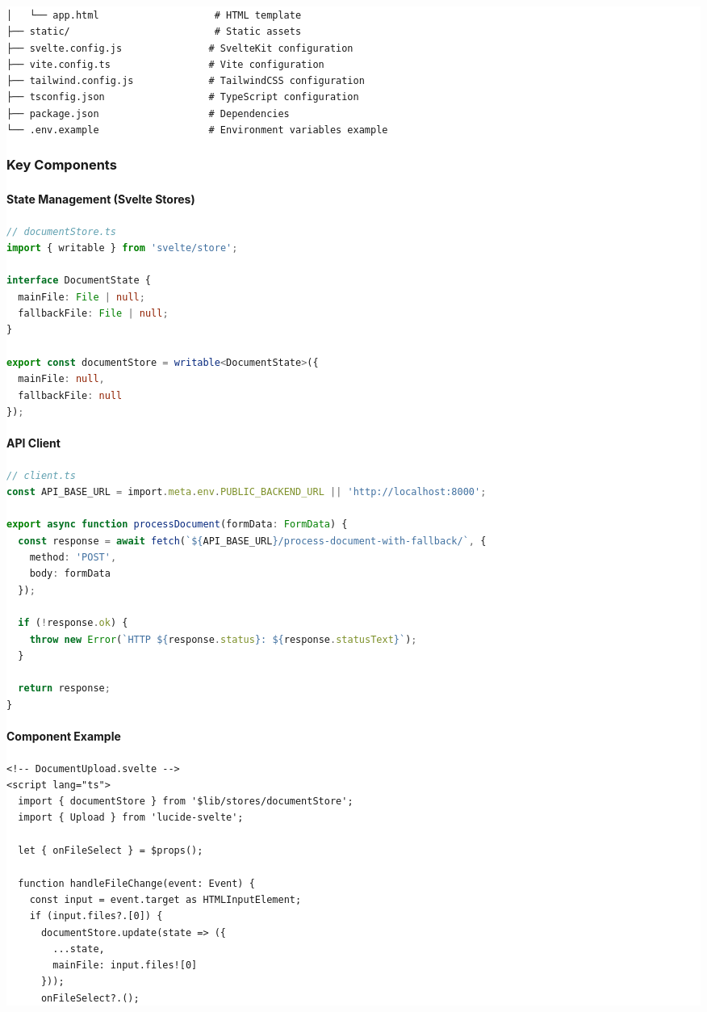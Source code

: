 ```
│   └── app.html                    # HTML template
├── static/                         # Static assets
├── svelte.config.js               # SvelteKit configuration
├── vite.config.ts                 # Vite configuration
├── tailwind.config.js             # TailwindCSS configuration
├── tsconfig.json                  # TypeScript configuration
├── package.json                   # Dependencies
└── .env.example                   # Environment variables example
```

### Key Components

#### State Management (Svelte Stores)
```typescript
// documentStore.ts
import { writable } from 'svelte/store';

interface DocumentState {
  mainFile: File | null;
  fallbackFile: File | null;
}

export const documentStore = writable<DocumentState>({
  mainFile: null,
  fallbackFile: null
});
```

#### API Client
```typescript
// client.ts
const API_BASE_URL = import.meta.env.PUBLIC_BACKEND_URL || 'http://localhost:8000';

export async function processDocument(formData: FormData) {
  const response = await fetch(`${API_BASE_URL}/process-document-with-fallback/`, {
    method: 'POST',
    body: formData
  });

  if (!response.ok) {
    throw new Error(`HTTP ${response.status}: ${response.statusText}`);
  }

  return response;
}
```

#### Component Example
```svelte
<!-- DocumentUpload.svelte -->
<script lang="ts">
  import { documentStore } from '$lib/stores/documentStore';
  import { Upload } from 'lucide-svelte';

  let { onFileSelect } = $props();

  function handleFileChange(event: Event) {
    const input = event.target as HTMLInputElement;
    if (input.files?.[0]) {
      documentStore.update(state => ({
        ...state,
        mainFile: input.files![0]
      }));
      onFileSelect?.();
```